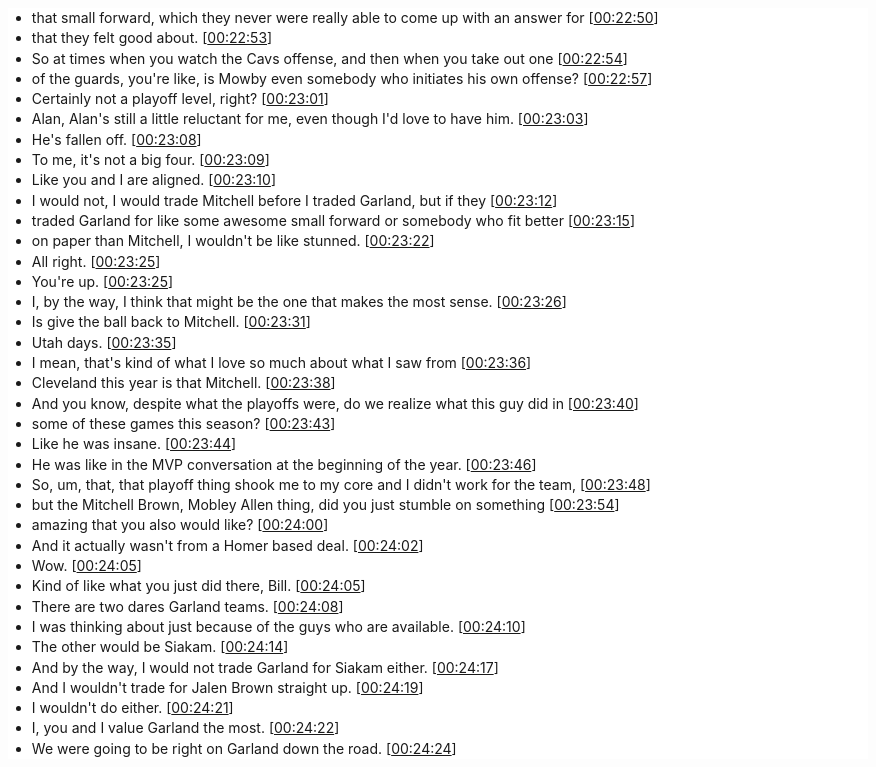 *  that small forward, which they never were really able to come up with an answer for [[00:22:50](https://www.youtube.com/watch?v=jNlG5aW3YEk&t=1370.06s)]
*  that they felt good about. [[00:22:53](https://www.youtube.com/watch?v=jNlG5aW3YEk&t=1373.9s)]
*  So at times when you watch the Cavs offense, and then when you take out one [[00:22:54](https://www.youtube.com/watch?v=jNlG5aW3YEk&t=1374.86s)]
*  of the guards, you're like, is Mowby even somebody who initiates his own offense? [[00:22:57](https://www.youtube.com/watch?v=jNlG5aW3YEk&t=1377.86s)]
*  Certainly not a playoff level, right? [[00:23:01](https://www.youtube.com/watch?v=jNlG5aW3YEk&t=1381.34s)]
*  Alan, Alan's still a little reluctant for me, even though I'd love to have him. [[00:23:03](https://www.youtube.com/watch?v=jNlG5aW3YEk&t=1383.54s)]
*  He's fallen off. [[00:23:08](https://www.youtube.com/watch?v=jNlG5aW3YEk&t=1388.02s)]
*  To me, it's not a big four. [[00:23:09](https://www.youtube.com/watch?v=jNlG5aW3YEk&t=1389.2199999999998s)]
*  Like you and I are aligned. [[00:23:10](https://www.youtube.com/watch?v=jNlG5aW3YEk&t=1390.62s)]
*  I would not, I would trade Mitchell before I traded Garland, but if they [[00:23:12](https://www.youtube.com/watch?v=jNlG5aW3YEk&t=1392.8999999999999s)]
*  traded Garland for like some awesome small forward or somebody who fit better [[00:23:15](https://www.youtube.com/watch?v=jNlG5aW3YEk&t=1395.9799999999998s)]
*  on paper than Mitchell, I wouldn't be like stunned. [[00:23:22](https://www.youtube.com/watch?v=jNlG5aW3YEk&t=1402.62s)]
*  All right. [[00:23:25](https://www.youtube.com/watch?v=jNlG5aW3YEk&t=1405.06s)]
*  You're up. [[00:23:25](https://www.youtube.com/watch?v=jNlG5aW3YEk&t=1405.34s)]
*  I, by the way, I think that might be the one that makes the most sense. [[00:23:26](https://www.youtube.com/watch?v=jNlG5aW3YEk&t=1406.22s)]
*  Is give the ball back to Mitchell. [[00:23:31](https://www.youtube.com/watch?v=jNlG5aW3YEk&t=1411.98s)]
*  Utah days. [[00:23:35](https://www.youtube.com/watch?v=jNlG5aW3YEk&t=1415.26s)]
*  I mean, that's kind of what I love so much about what I saw from [[00:23:36](https://www.youtube.com/watch?v=jNlG5aW3YEk&t=1416.26s)]
*  Cleveland this year is that Mitchell. [[00:23:38](https://www.youtube.com/watch?v=jNlG5aW3YEk&t=1418.46s)]
*  And you know, despite what the playoffs were, do we realize what this guy did in [[00:23:40](https://www.youtube.com/watch?v=jNlG5aW3YEk&t=1420.3000000000002s)]
*  some of these games this season? [[00:23:43](https://www.youtube.com/watch?v=jNlG5aW3YEk&t=1423.5800000000002s)]
*  Like he was insane. [[00:23:44](https://www.youtube.com/watch?v=jNlG5aW3YEk&t=1424.74s)]
*  He was like in the MVP conversation at the beginning of the year. [[00:23:46](https://www.youtube.com/watch?v=jNlG5aW3YEk&t=1426.3400000000001s)]
*  So, um, that, that playoff thing shook me to my core and I didn't work for the team, [[00:23:48](https://www.youtube.com/watch?v=jNlG5aW3YEk&t=1428.6200000000001s)]
*  but the Mitchell Brown, Mobley Allen thing, did you just stumble on something [[00:23:54](https://www.youtube.com/watch?v=jNlG5aW3YEk&t=1434.54s)]
*  amazing that you also would like? [[00:24:00](https://www.youtube.com/watch?v=jNlG5aW3YEk&t=1440.78s)]
*  And it actually wasn't from a Homer based deal. [[00:24:02](https://www.youtube.com/watch?v=jNlG5aW3YEk&t=1442.22s)]
*  Wow. [[00:24:05](https://www.youtube.com/watch?v=jNlG5aW3YEk&t=1445.1s)]
*  Kind of like what you just did there, Bill. [[00:24:05](https://www.youtube.com/watch?v=jNlG5aW3YEk&t=1445.74s)]
*  There are two dares Garland teams. [[00:24:08](https://www.youtube.com/watch?v=jNlG5aW3YEk&t=1448.6999999999998s)]
*  I was thinking about just because of the guys who are available. [[00:24:10](https://www.youtube.com/watch?v=jNlG5aW3YEk&t=1450.78s)]
*  The other would be Siakam. [[00:24:14](https://www.youtube.com/watch?v=jNlG5aW3YEk&t=1454.78s)]
*  And by the way, I would not trade Garland for Siakam either. [[00:24:17](https://www.youtube.com/watch?v=jNlG5aW3YEk&t=1457.22s)]
*  And I wouldn't trade for Jalen Brown straight up. [[00:24:19](https://www.youtube.com/watch?v=jNlG5aW3YEk&t=1459.5s)]
*  I wouldn't do either. [[00:24:21](https://www.youtube.com/watch?v=jNlG5aW3YEk&t=1461.26s)]
*  I, you and I value Garland the most. [[00:24:22](https://www.youtube.com/watch?v=jNlG5aW3YEk&t=1462.3000000000002s)]
*  We were going to be right on Garland down the road. [[00:24:24](https://www.youtube.com/watch?v=jNlG5aW3YEk&t=1464.3000000000002s)]